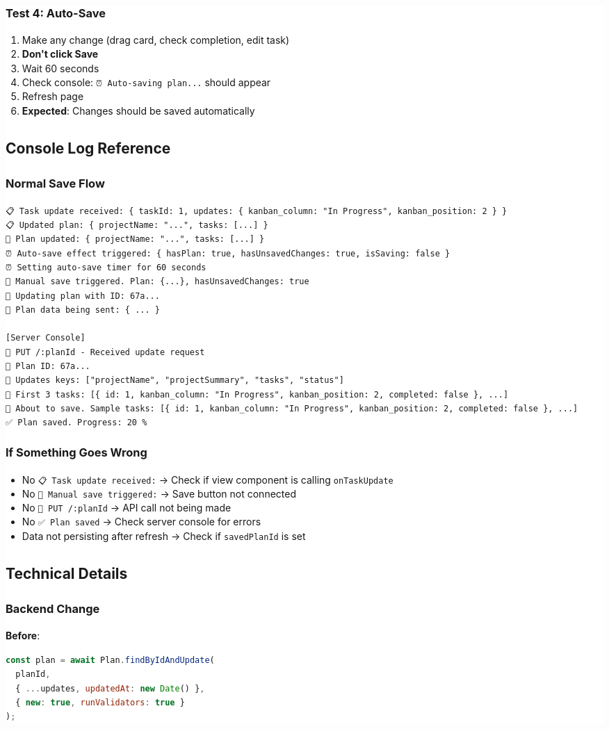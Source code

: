 ### Test 4: Auto-Save
1. Make any change (drag card, check completion, edit task)
2. **Don't click Save**
3. Wait 60 seconds
4. Check console: `⏰ Auto-saving plan...` should appear
5. Refresh page
6. **Expected**: Changes should be saved automatically

## Console Log Reference

### Normal Save Flow
```
📋 Task update received: { taskId: 1, updates: { kanban_column: "In Progress", kanban_position: 2 } }
📋 Updated plan: { projectName: "...", tasks: [...] }
🔄 Plan updated: { projectName: "...", tasks: [...] }
⏰ Auto-save effect triggered: { hasPlan: true, hasUnsavedChanges: true, isSaving: false }
⏰ Setting auto-save timer for 60 seconds
💾 Manual save triggered. Plan: {...}, hasUnsavedChanges: true
📝 Updating plan with ID: 67a...
📝 Plan data being sent: { ... }

[Server Console]
📝 PUT /:planId - Received update request
📝 Plan ID: 67a...
📝 Updates keys: ["projectName", "projectSummary", "tasks", "status"]
📝 First 3 tasks: [{ id: 1, kanban_column: "In Progress", kanban_position: 2, completed: false }, ...]
📝 About to save. Sample tasks: [{ id: 1, kanban_column: "In Progress", kanban_position: 2, completed: false }, ...]
✅ Plan saved. Progress: 20 %
```

### If Something Goes Wrong
- No `📋 Task update received:` → Check if view component is calling `onTaskUpdate`
- No `💾 Manual save triggered:` → Save button not connected
- No `📝 PUT /:planId` → API call not being made
- No `✅ Plan saved` → Check server console for errors
- Data not persisting after refresh → Check if `savedPlanId` is set

## Technical Details

### Backend Change
**Before**:
```javascript
const plan = await Plan.findByIdAndUpdate(
  planId,
  { ...updates, updatedAt: new Date() },
  { new: true, runValidators: true }
);
```
